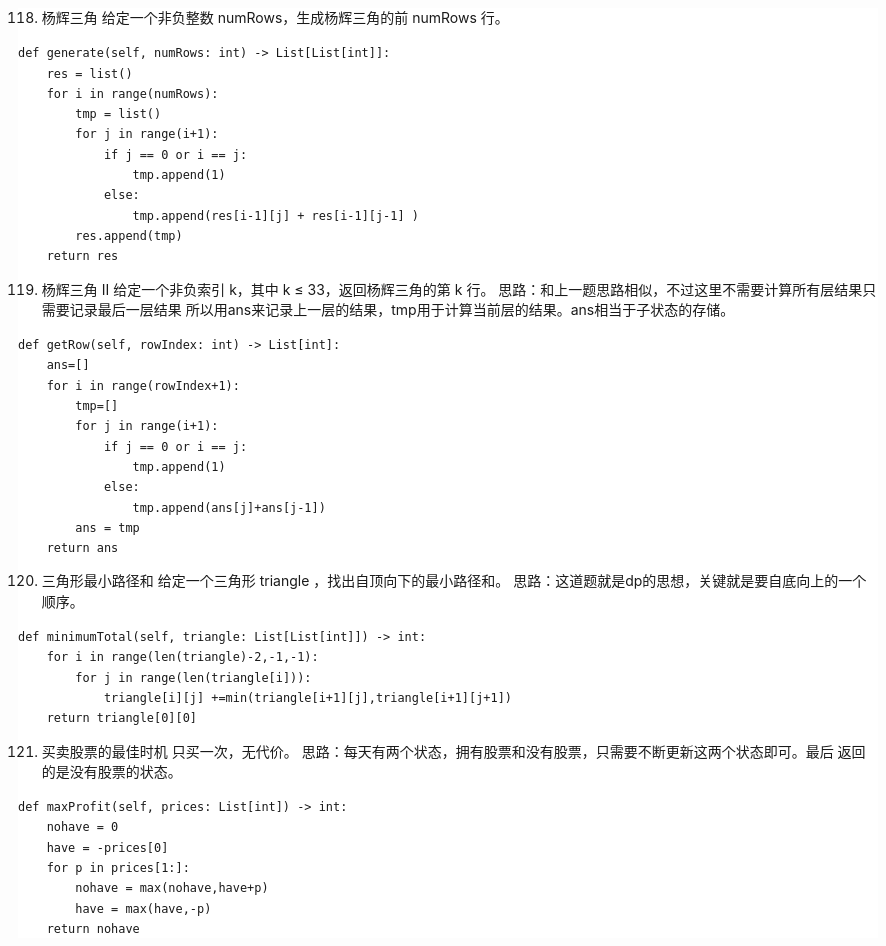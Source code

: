 118. 杨辉三角
给定一个非负整数 numRows，生成杨辉三角的前 numRows 行。
```
def generate(self, numRows: int) -> List[List[int]]:
	res = list()
	for i in range(numRows):
		tmp = list()
		for j in range(i+1):
			if j == 0 or i == j:
				tmp.append(1)
			else:
				tmp.append(res[i-1][j] + res[i-1][j-1] )
		res.append(tmp)
	return res

```

119. 杨辉三角 II
	给定一个非负索引 k，其中 k ≤ 33，返回杨辉三角的第 k 行。
	思路：和上一题思路相似，不过这里不需要计算所有层结果只需要记录最后一层结果
	所以用ans来记录上一层的结果，tmp用于计算当前层的结果。ans相当于子状态的存储。
```
def getRow(self, rowIndex: int) -> List[int]:
	ans=[]
	for i in range(rowIndex+1):
		tmp=[]
		for j in range(i+1):
			if j == 0 or i == j:
				tmp.append(1)
			else:
				tmp.append(ans[j]+ans[j-1])
		ans = tmp
	return ans
```

120. 三角形最小路径和
	给定一个三角形 triangle ，找出自顶向下的最小路径和。
	思路：这道题就是dp的思想，关键就是要自底向上的一个顺序。
```
def minimumTotal(self, triangle: List[List[int]]) -> int:
	for i in range(len(triangle)-2,-1,-1):
		for j in range(len(triangle[i])):
			triangle[i][j] +=min(triangle[i+1][j],triangle[i+1][j+1])
	return triangle[0][0]
```

121. 买卖股票的最佳时机
	只买一次，无代价。
	思路：每天有两个状态，拥有股票和没有股票，只需要不断更新这两个状态即可。最后
	返回的是没有股票的状态。
```
def maxProfit(self, prices: List[int]) -> int:
	nohave = 0
	have = -prices[0]
	for p in prices[1:]:
		nohave = max(nohave,have+p)
		have = max(have,-p)
	return nohave
```
